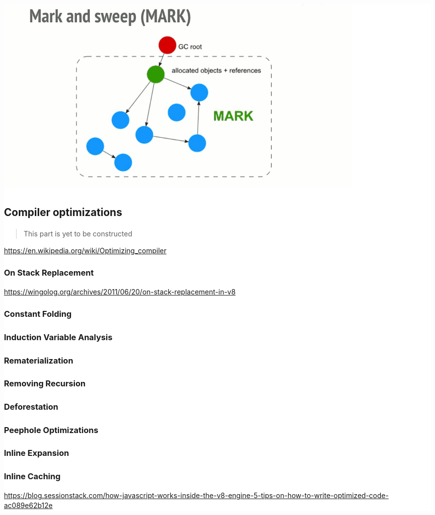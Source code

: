 ![](assets/mark-sweep.gif)

## Compiler optimizations

> This part is yet to be constructed

https://en.wikipedia.org/wiki/Optimizing_compiler

### On Stack Replacement

https://wingolog.org/archives/2011/06/20/on-stack-replacement-in-v8

### Constant Folding

### Induction Variable Analysis

### Rematerialization

### Removing Recursion

### Deforestation

### Peephole Optimizations

### Inline Expansion

### Inline Caching

https://blog.sessionstack.com/how-javascript-works-inside-the-v8-engine-5-tips-on-how-to-write-optimized-code-ac089e62b12e

